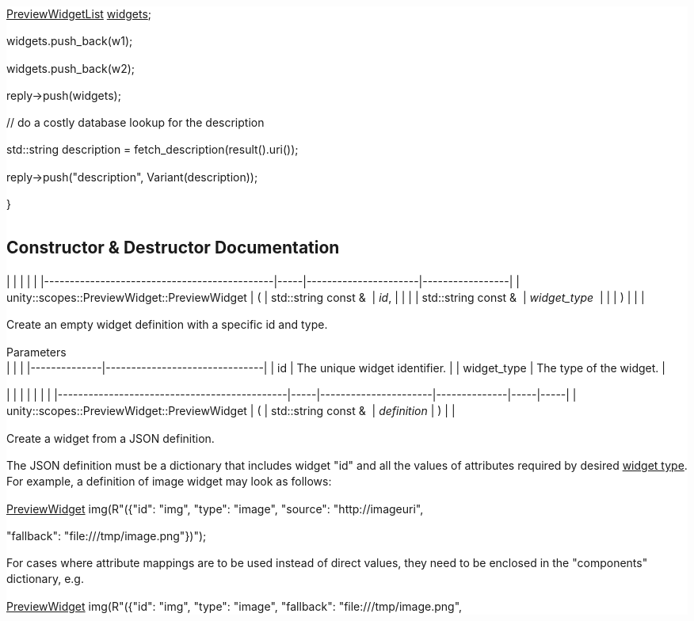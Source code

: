 <a href="../unity.scopes/index.html#aed3b7b1daf2e49d0a820ef931caa792d" class="code">PreviewWidgetList</a> <a href="index.html#a879e64d5ee205b4db8cb6ab9b66d18ee" class="code">widgets</a>;

widgets.push\_back(w1);

widgets.push\_back(w2);

reply-&gt;push(widgets);

<span class="comment">// do a costly database lookup for the description</span>

std::string description = fetch\_description(result().uri());

reply-&gt;push(<span class="stringliteral">"description"</span>, Variant(description));

}

Constructor & Destructor Documentation
--------------------------------------

<span id="ace84578d55583c7c21f82d53ff6f0ed9" class="anchor"></span>
|                                             |     |                      |                 |
|---------------------------------------------|-----|----------------------|-----------------|
| unity::scopes::PreviewWidget::PreviewWidget | (   | std::string const &  | *id*,           |
|                                             |     | std::string const &  | *widget\_type*  |
|                                             | )   |                      |                 |

Create an empty widget definition with a specific id and type.

Parameters  
|              |                               |
|--------------|-------------------------------|
| id           | The unique widget identifier. |
| widget\_type | The type of the widget.       |

<span id="a751fd8b5f9eb0a921333b3a85cbc9518" class="anchor"></span>
|                                             |     |                      |              |     |     |
|---------------------------------------------|-----|----------------------|--------------|-----|-----|
| unity::scopes::PreviewWidget::PreviewWidget | (   | std::string const &  | *definition* | )   |     |

Create a widget from a JSON definition.

The JSON definition must be a dictionary that includes widget "id" and all the values of attributes required by desired <a href="../previewwidgets/index.html" class="el">widget type</a>. For example, a definition of image widget may look as follows:

<a href="index.html#ace84578d55583c7c21f82d53ff6f0ed9" class="code">PreviewWidget</a> img(R<span class="stringliteral">"({"id": "img", "type": "image", "source": "http://imageuri",</span>

<span class="stringliteral"> "fallback": "file:///tmp/image.png"})");</span>

For cases where attribute mappings are to be used instead of direct values, they need to be enclosed in the "components" dictionary, e.g.

<a href="index.html#ace84578d55583c7c21f82d53ff6f0ed9" class="code">PreviewWidget</a> img(R<span class="stringliteral">"({"id": "img", "type": "image", "fallback": "file:///tmp/image.png",</span>
